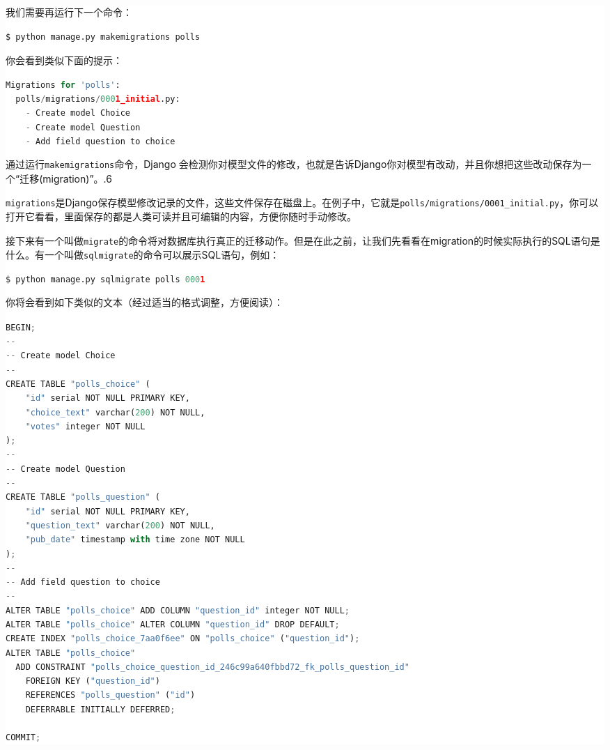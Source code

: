 我们需要再运行下一个命令：

```python
$ python manage.py makemigrations polls
```

你会看到类似下面的提示：

```python
Migrations for 'polls':
  polls/migrations/0001_initial.py:
    - Create model Choice
    - Create model Question
    - Add field question to choice
```

通过运行`makemigrations`命令，Django 会检测你对模型文件的修改，也就是告诉Django你对模型有改动，并且你想把这些改动保存为一个“迁移(migration)”。.6

`migrations`是Django保存模型修改记录的文件，这些文件保存在磁盘上。在例子中，它就是`polls/migrations/0001_initial.py`，你可以打开它看看，里面保存的都是人类可读并且可编辑的内容，方便你随时手动修改。

接下来有一个叫做`migrate`的命令将对数据库执行真正的迁移动作。但是在此之前，让我们先看看在migration的时候实际执行的SQL语句是什么。有一个叫做`sqlmigrate`的命令可以展示SQL语句，例如：

```python
$ python manage.py sqlmigrate polls 0001
```

你将会看到如下类似的文本（经过适当的格式调整，方便阅读）：

```python
BEGIN;
--
-- Create model Choice
--
CREATE TABLE "polls_choice" (
    "id" serial NOT NULL PRIMARY KEY,
    "choice_text" varchar(200) NOT NULL,
    "votes" integer NOT NULL
);
--
-- Create model Question
--
CREATE TABLE "polls_question" (
    "id" serial NOT NULL PRIMARY KEY,
    "question_text" varchar(200) NOT NULL,
    "pub_date" timestamp with time zone NOT NULL
);
--
-- Add field question to choice
--
ALTER TABLE "polls_choice" ADD COLUMN "question_id" integer NOT NULL;
ALTER TABLE "polls_choice" ALTER COLUMN "question_id" DROP DEFAULT;
CREATE INDEX "polls_choice_7aa0f6ee" ON "polls_choice" ("question_id");
ALTER TABLE "polls_choice"
  ADD CONSTRAINT "polls_choice_question_id_246c99a640fbbd72_fk_polls_question_id"
    FOREIGN KEY ("question_id")
    REFERENCES "polls_question" ("id")
    DEFERRABLE INITIALLY DEFERRED;

COMMIT;
```
